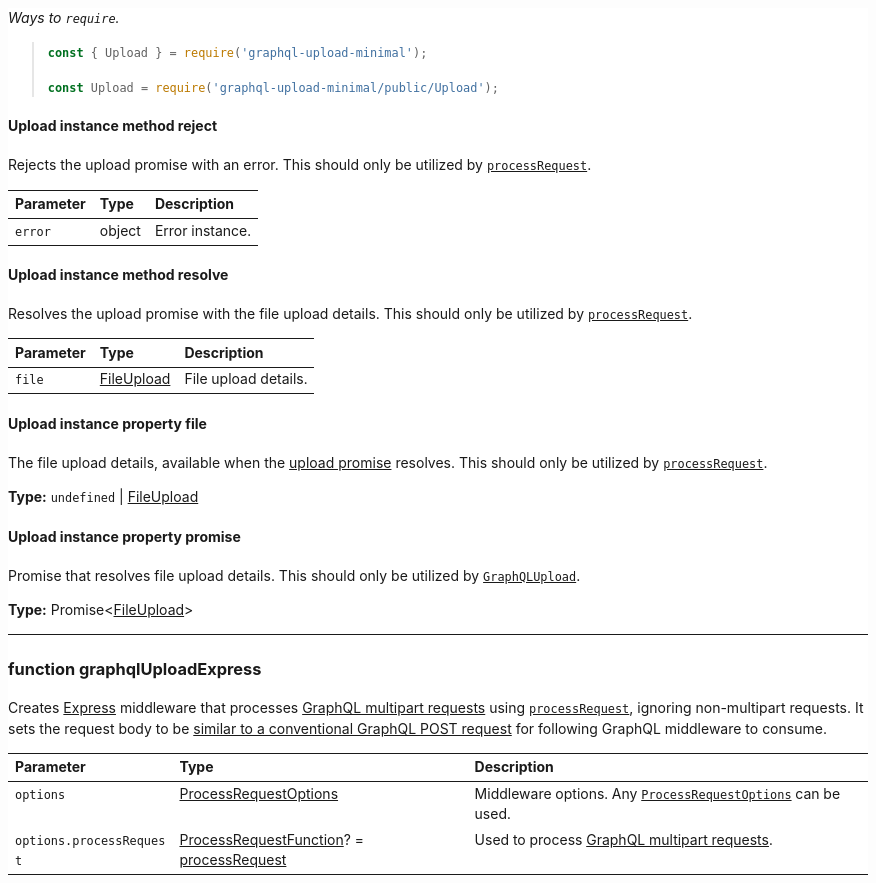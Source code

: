 _Ways to `require`._

> ```js
> const { Upload } = require('graphql-upload-minimal');
> ```
>
> ```js
> const Upload = require('graphql-upload-minimal/public/Upload');
> ```

#### Upload instance method reject

Rejects the upload promise with an error. This should only be
utilized by [`processRequest`](#function-processrequest).

| Parameter | Type   | Description     |
| :-------- | :----- | :-------------- |
| `error`   | object | Error instance. |

#### Upload instance method resolve

Resolves the upload promise with the file upload details. This should
only be utilized by [`processRequest`](#function-processrequest).

| Parameter | Type                           | Description          |
| :-------- | :----------------------------- | :------------------- |
| `file`    | [FileUpload](#type-fileupload) | File upload details. |

#### Upload instance property file

The file upload details, available when the
[upload promise](#upload-instance-property-promise) resolves. This should only be
utilized by [`processRequest`](#function-processrequest).

**Type:** `undefined` | [FileUpload](#type-fileupload)

#### Upload instance property promise

Promise that resolves file upload details. This should only be utilized
by [`GraphQLUpload`](#class-graphqlupload).

**Type:** Promise&lt;[FileUpload](#type-fileupload)>

* * *

### function graphqlUploadExpress

Creates [Express](https://expressjs.com) middleware that processes
[GraphQL multipart requests](https://github.com/jaydenseric/graphql-multipart-request-spec)
using [`processRequest`](#function-processrequest), ignoring non-multipart
requests. It sets the request body to be
[similar to a conventional GraphQL POST request](#type-graphqloperation) for
following GraphQL middleware to consume.

| Parameter                | Type                                                                                                 | Description                                                                                                  |
| :----------------------- | :--------------------------------------------------------------------------------------------------- | :----------------------------------------------------------------------------------------------------------- |
| `options`                | [ProcessRequestOptions](#type-processrequestoptions)                                                 | Middleware options. Any [`ProcessRequestOptions`](#type-processrequestoptions) can be used.                  |
| `options.processRequest` | [ProcessRequestFunction](#type-processrequestfunction)? = [processRequest](#function-processrequest) | Used to process [GraphQL multipart requests](https://github.com/jaydenseric/graphql-multipart-request-spec). |
